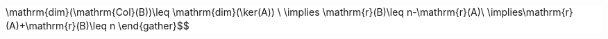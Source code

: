 \mathrm{dim}(\mathrm{Col}(B))\leq \mathrm{dim}(\ker(A)) \\
\implies \mathrm{r}(B)\leq n-\mathrm{r}(A)\\
\implies\mathrm{r}(A)+\mathrm{r}(B)\leq n
\end{gather}$$


